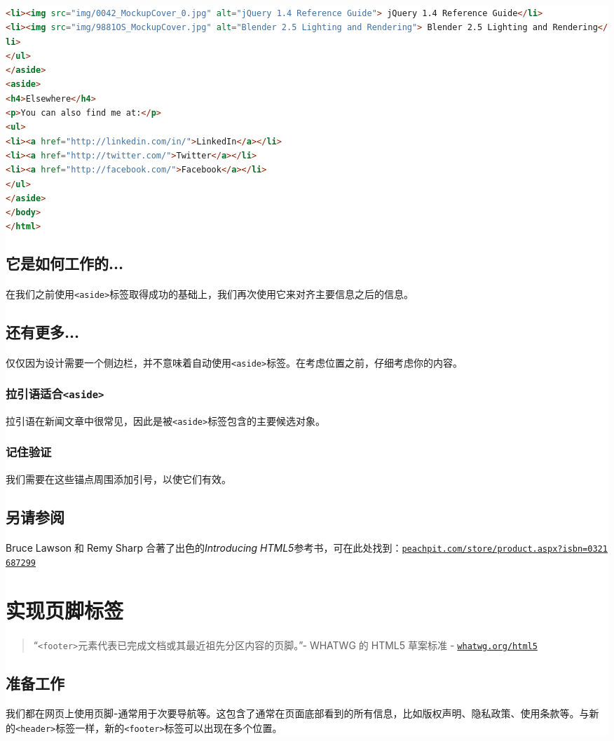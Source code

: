```html
<li><img src="img/0042_MockupCover_0.jpg" alt="jQuery 1.4 Reference Guide"> jQuery 1.4 Reference Guide</li>
<li><img src="img/9881OS_MockupCover.jpg" alt="Blender 2.5 Lighting and Rendering"> Blender 2.5 Lighting and Rendering</li>
</ul>
</aside>
<aside>
<h4>Elsewhere</h4>
<p>You can also find me at:</p>
<ul>
<li><a href="http://linkedin.com/in/">LinkedIn</a></li>
<li><a href="http://twitter.com/">Twitter</a></li>
<li><a href="http://facebook.com/">Facebook</a></li>
</ul>
</aside>
</body>
</html>

```

## 它是如何工作的...

在我们之前使用`<aside>`标签取得成功的基础上，我们再次使用它来对齐主要信息之后的信息。

## 还有更多...

仅仅因为设计需要一个侧边栏，并不意味着自动使用`<aside>`标签。在考虑位置之前，仔细考虑你的内容。

### 拉引语适合`<aside>`

拉引语在新闻文章中很常见，因此是被`<aside>`标签包含的主要候选对象。

### 记住验证

我们需要在这些锚点周围添加引号，以使它们有效。

## 另请参阅

Bruce Lawson 和 Remy Sharp 合著了出色的*Introducing HTML5*参考书，可在此处找到：[`peachpit.com/store/product.aspx?isbn=0321687299`](http://peachpit.com/store/product.aspx?isbn=0321687299)

# 实现页脚标签

> “`<footer>`元素代表已完成文档或其最近祖先分区内容的页脚。”- WHATWG 的 HTML5 草案标准 - [`whatwg.org/html5`](http://whatwg.org/html5)

## 准备工作

我们都在网页上使用页脚-通常用于次要导航等。这包含了通常在页面底部看到的所有信息，比如版权声明、隐私政策、使用条款等。与新的`<header>`标签一样，新的`<footer>`标签可以出现在多个位置。
